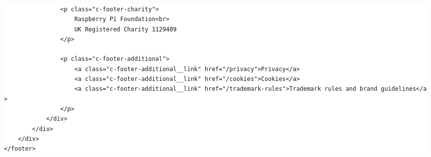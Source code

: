                     <p class="c-footer-charity">
                        Raspberry Pi Foundation<br>
                        UK Registered Charity 1129409
                    </p>

                    <p class="c-footer-additional">
                        <a class="c-footer-additional__link" href="/privacy">Privacy</a>
                        <a class="c-footer-additional__link" href="/cookies">Cookies</a>
                        <a class="c-footer-additional__link" href="/trademark-rules">Trademark rules and brand guidelines</a>
                    </p>
                </div>
            </div>
        </div>
    </footer>
<script data-cfasync="false" src="/cdn-cgi/scripts/5c5dd728/cloudflare-static/email-decode.min.js"></script></body>
</html>
